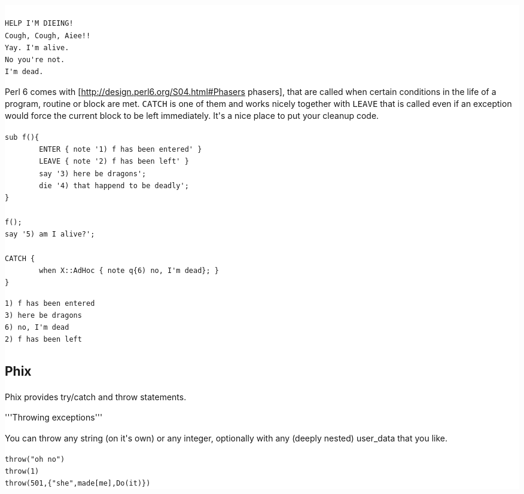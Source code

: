 

```txt

HELP I'M DIEING!
Cough, Cough, Aiee!!
Yay. I'm alive.
No you're not.
I'm dead.

```


Perl 6 comes with [http://design.perl6.org/S04.html#Phasers phasers], that are called when certain conditions in the life of a program, routine or block are met. <tt>CATCH</tt> is one of them and works nicely together with <tt>LEAVE</tt> that is called even if an exception would force the current block to be left immediately. It's a nice place to put your cleanup code.


```perl6
sub f(){
        ENTER { note '1) f has been entered' }
        LEAVE { note '2) f has been left' }
        say '3) here be dragons';
        die '4) that happend to be deadly';
}

f();
say '5) am I alive?';

CATCH {
        when X::AdHoc { note q{6) no, I'm dead}; }
}
```



```txt
1) f has been entered
3) here be dragons
6) no, I'm dead
2) f has been left
```



## Phix

Phix provides try/catch and throw statements.

'''Throwing exceptions'''

You can throw any string (on it's own) or any integer, optionally with any (deeply nested) user_data that you like.

```Phix
throw("oh no")
throw(1)
throw(501,{"she",made[me],Do(it)})
```

